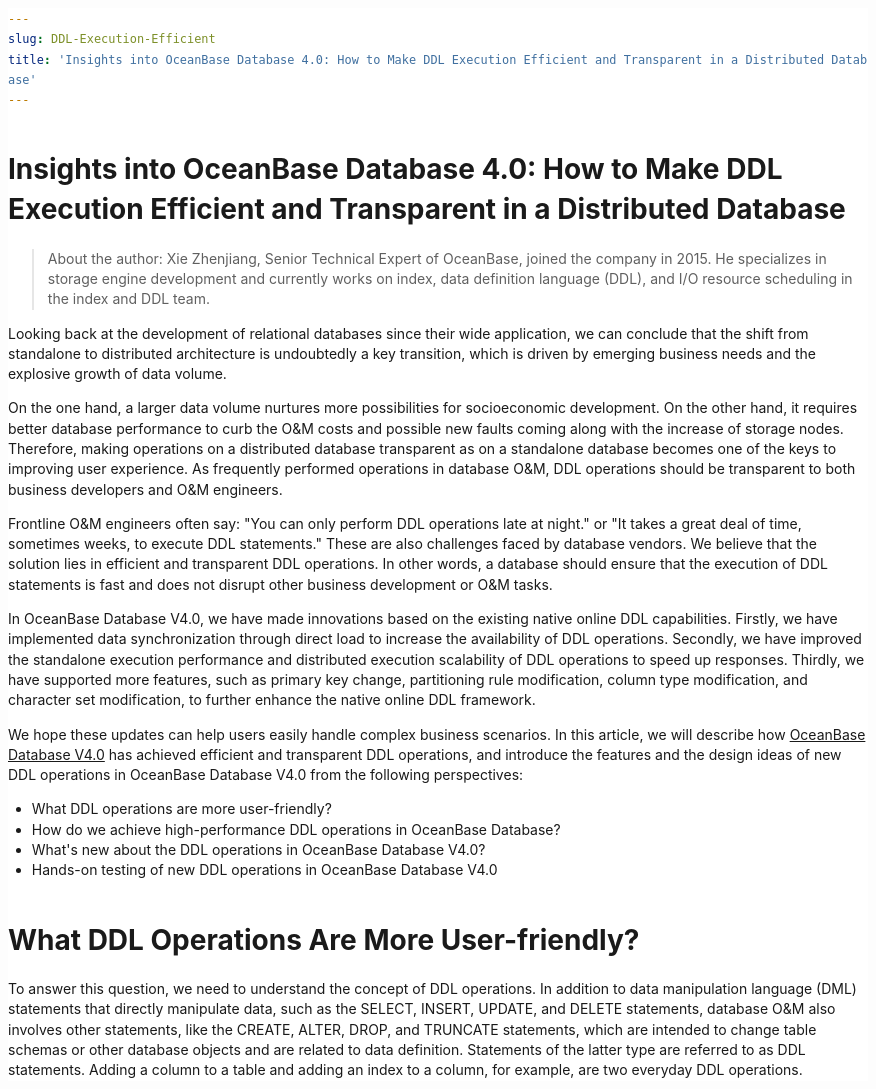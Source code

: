 ```yaml
---
slug: DDL-Execution-Efficient
title: 'Insights into OceanBase Database 4.0: How to Make DDL Execution Efficient and Transparent in a Distributed Database'
---
```


# Insights into OceanBase Database 4.0: How to Make DDL Execution Efficient and Transparent in a Distributed Database

> About the author: Xie Zhenjiang, Senior Technical Expert of OceanBase, joined the company in 2015. He specializes in storage engine development and currently works on index, data definition language (DDL), and I/O resource scheduling in the index and DDL team.

Looking back at the development of relational databases since their wide application, we can conclude that the shift from standalone to distributed architecture is undoubtedly a key transition, which is driven by emerging business needs and the explosive growth of data volume.

On the one hand, a larger data volume nurtures more possibilities for socioeconomic development. On the other hand, it requires better database performance to curb the O&M costs and possible new faults coming along with the increase of storage nodes. Therefore, making operations on a distributed database transparent as on a standalone database becomes one of the keys to improving user experience. As frequently performed operations in database O&M, DDL operations should be transparent to both business developers and O&M engineers.

Frontline O&M engineers often say: "You can only perform DDL operations late at night." or "It takes a great deal of time, sometimes weeks, to execute DDL statements." These are also challenges faced by database vendors. We believe that the solution lies in efficient and transparent DDL operations. In other words, a database should ensure that the execution of DDL statements is fast and does not disrupt other business development or O&M tasks.

In OceanBase Database V4.0, we have made innovations based on the existing native online DDL capabilities. Firstly, we have implemented data synchronization through direct load to increase the availability of DDL operations. Secondly, we have improved the standalone execution performance and distributed execution scalability of DDL operations to speed up responses. Thirdly, we have supported more features, such as primary key change, partitioning rule modification, column type modification, and character set modification, to further enhance the native online DDL framework.

We hope these updates can help users easily handle complex business scenarios. In this article, we will describe how [OceanBase Database V4.0](https://github.com/oceanbase/oceanbase) has achieved efficient and transparent DDL operations, and introduce the features and the design ideas of new DDL operations in OceanBase Database V4.0 from the following perspectives:

*   What DDL operations are more user-friendly?
*   How do we achieve high-performance DDL operations in OceanBase Database?
*   What's new about the DDL operations in OceanBase Database V4.0?
*   Hands-on testing of new DDL operations in OceanBase Database V4.0

What DDL Operations Are More User-friendly?
===============

  

To answer this question, we need to understand the concept of DDL operations. In addition to data manipulation language (DML) statements that directly manipulate data, such as the SELECT, INSERT, UPDATE, and DELETE statements, database O&M also involves other statements, like the CREATE, ALTER, DROP, and TRUNCATE statements, which are intended to change table schemas or other database objects and are related to data definition. Statements of the latter type are referred to as DDL statements. Adding a column to a table and adding an index to a column, for example, are two everyday DDL operations.
